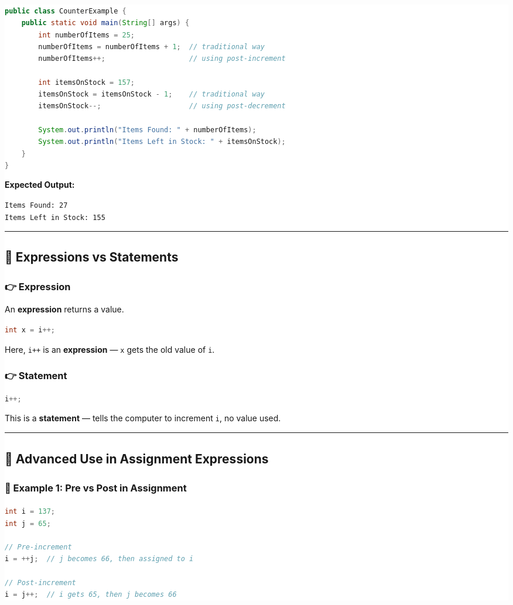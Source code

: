 ```java
public class CounterExample {
    public static void main(String[] args) {
        int numberOfItems = 25;
        numberOfItems = numberOfItems + 1;  // traditional way
        numberOfItems++;                    // using post-increment

        int itemsOnStock = 157;
        itemsOnStock = itemsOnStock - 1;    // traditional way
        itemsOnStock--;                     // using post-decrement

        System.out.println("Items Found: " + numberOfItems);
        System.out.println("Items Left in Stock: " + itemsOnStock);
    }
}
```

**Expected Output:**

```
Items Found: 27
Items Left in Stock: 155
```

---

## 💬 Expressions vs Statements

### 👉 Expression

An **expression** returns a value.

```java
int x = i++;
```

Here, `i++` is an **expression** — `x` gets the old value of `i`.

### 👉 Statement

```java
i++;
```

This is a **statement** — tells the computer to increment `i`, no value used.

---

## 🎯 Advanced Use in Assignment Expressions

### 🔹 Example 1: Pre vs Post in Assignment

```java
int i = 137;
int j = 65;

// Pre-increment
i = ++j;  // j becomes 66, then assigned to i

// Post-increment
i = j++;  // i gets 65, then j becomes 66
```
